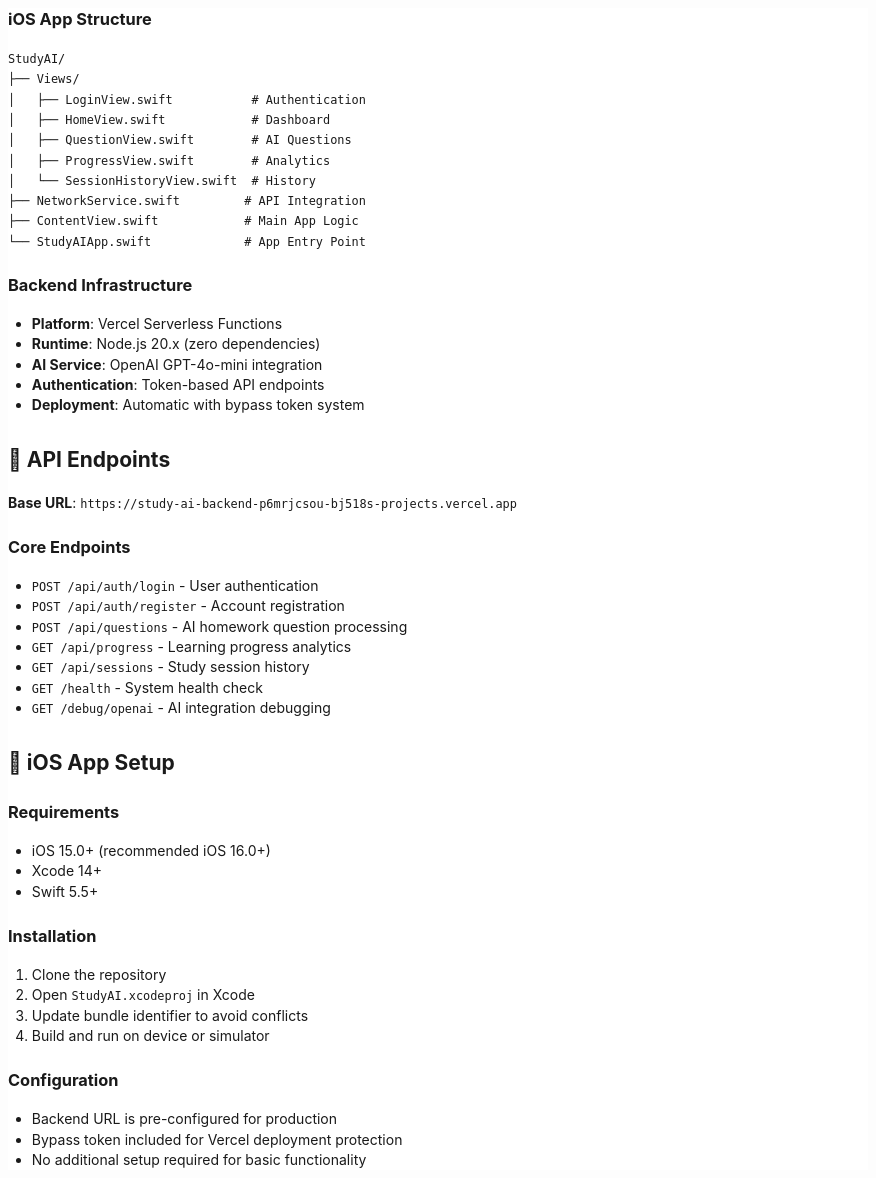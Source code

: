 ### **iOS App Structure**
```
StudyAI/
├── Views/
│   ├── LoginView.swift           # Authentication
│   ├── HomeView.swift            # Dashboard
│   ├── QuestionView.swift        # AI Questions
│   ├── ProgressView.swift        # Analytics
│   └── SessionHistoryView.swift  # History
├── NetworkService.swift         # API Integration
├── ContentView.swift            # Main App Logic
└── StudyAIApp.swift             # App Entry Point
```

### **Backend Infrastructure**
- **Platform**: Vercel Serverless Functions
- **Runtime**: Node.js 20.x (zero dependencies)
- **AI Service**: OpenAI GPT-4o-mini integration
- **Authentication**: Token-based API endpoints
- **Deployment**: Automatic with bypass token system

## 🔌 API Endpoints

**Base URL**: `https://study-ai-backend-p6mrjcsou-bj518s-projects.vercel.app`

### Core Endpoints
- `POST /api/auth/login` - User authentication
- `POST /api/auth/register` - Account registration
- `POST /api/questions` - AI homework question processing
- `GET /api/progress` - Learning progress analytics
- `GET /api/sessions` - Study session history
- `GET /health` - System health check
- `GET /debug/openai` - AI integration debugging

## 📱 iOS App Setup

### **Requirements**
- iOS 15.0+ (recommended iOS 16.0+)
- Xcode 14+ 
- Swift 5.5+

### **Installation**
1. Clone the repository
2. Open `StudyAI.xcodeproj` in Xcode
3. Update bundle identifier to avoid conflicts
4. Build and run on device or simulator

### **Configuration**
- Backend URL is pre-configured for production
- Bypass token included for Vercel deployment protection
- No additional setup required for basic functionality

